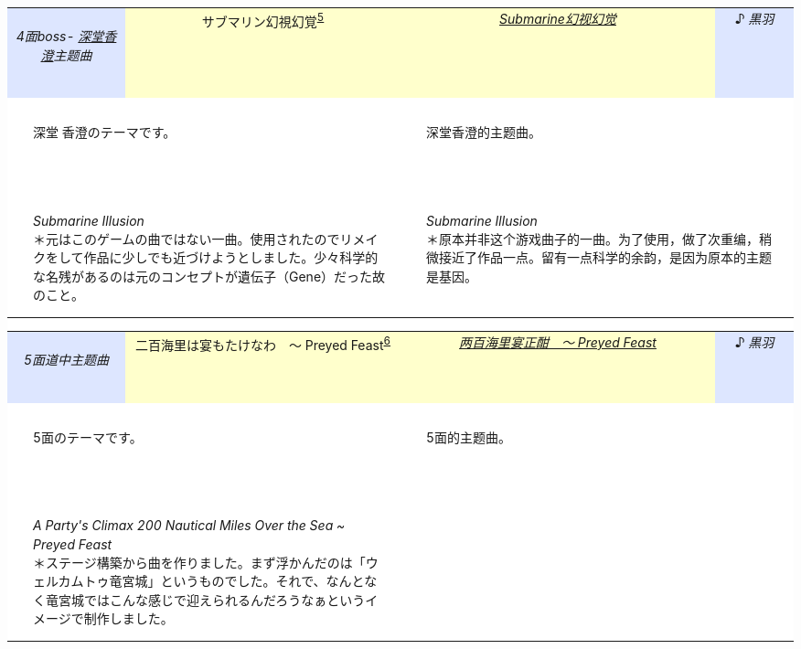 

<table>

<tbody><tr>
<td style="background: #dde6ff;" align="center" width="15%"><h6><span id="4.E9.9D.A2boss-_.E6.B7.B1.E5.A0.82.E9.A6.99.E6.BE.84.E4.B8.BB.E9.A2.98.E6.9B.B2"></span><span class="mw-headline" id="4面boss-_深堂香澄主题曲">4面boss- <a href="./深堂香澄.md" title="深堂香澄">深堂香澄</a>主题曲</span></h6>
</td>
<td style="background: #FFFFCC;" align="center" width="35%">サブマリン幻視幻覚<sup id="cite_ref-5" class="reference"><a href="#cite_note-5">5</a></sup>
</td>
<td style="background: #FFFFCC;" align="center" width="40%"><i><a href="./Submarine幻视幻觉.md" title="Submarine幻视幻觉">Submarine幻视幻觉</a></i>
</td>
<td style="background: #dde6ff;" align="center" width="15%">♪ <i>黒羽</i>
</td></tr>
<tr valign="top">
<td colspan="2" style="padding:1em; padding-left:2em;" lang="ja" width="50%">
<p>深堂 香澄のテーマです。<br><br>
</p>
<div class="tabber"><header class="tabber__header"></header><section class="tabber__section"><article class="tabber__panel" data-title="2011"><i>Submarine Illusion</i><br>
＊元はこのゲームの曲ではない一曲。使用されたのでリメイクをして作品に少しでも近づけようとしました。少々科学的な名残があるのは元のコンセプトが遺伝子（Gene）だった故のこと。</article></section></div>
</td>
<td colspan="2" style="padding:1em; padding-left:2em;" lang="zh" width="50%">
<p>深堂香澄的主题曲。<br><br>
</p>
<div class="tabber"><header class="tabber__header"></header><section class="tabber__section"><article class="tabber__panel" data-title="2011"><i>Submarine Illusion</i><br>
＊原本并非这个游戏曲子的一曲。为了使用，做了次重编，稍微接近了作品一点。留有一点科学的余韵，是因为原本的主题是基因。</article></section></div>
</td></tr>

</tbody></table>



<table>

<tbody><tr>
<td style="background: #dde6ff;" align="center" width="15%"><h6><span id="5.E9.9D.A2.E9.81.93.E4.B8.AD.E4.B8.BB.E9.A2.98.E6.9B.B2"></span><span class="mw-headline" id="5面道中主题曲">5面道中主题曲</span></h6>
</td>
<td style="background: #FFFFCC;" align="center" width="35%">二百海里は宴もたけなわ　～ Preyed Feast<sup id="cite_ref-6" class="reference"><a href="#cite_note-6">6</a></sup>
</td>
<td style="background: #FFFFCC;" align="center" width="40%"><i><a href="./两百海里宴正酣_～_Preyed_Feast.md" title="两百海里宴正酣 ～ Preyed Feast">两百海里宴正酣　～ Preyed Feast</a></i>
</td>
<td style="background: #dde6ff;" align="center" width="15%">♪ <i>黒羽</i>
</td></tr>
<tr valign="top">
<td colspan="2" style="padding:1em; padding-left:2em;" lang="ja" width="50%">
<p>5面のテーマです。<br><br>
</p>
<div class="tabber"><header class="tabber__header"></header><section class="tabber__section"><article class="tabber__panel" data-title="2011"><i>A Party's Climax 200 Nautical Miles Over the Sea ~ Preyed Feast</i><br>
＊ステージ構築から曲を作りました。まず浮かんだのは「ウェルカムトゥ竜宮城」というものでした。それで、なんとなく竜宮城ではこんな感じで迎えられるんだろうなぁというイメージで制作しました。</article></section></div>
</td>
<td colspan="2" style="padding:1em; padding-left:2em;" lang="zh" width="50%">
<p>5面的主题曲。<br><br>
</p>